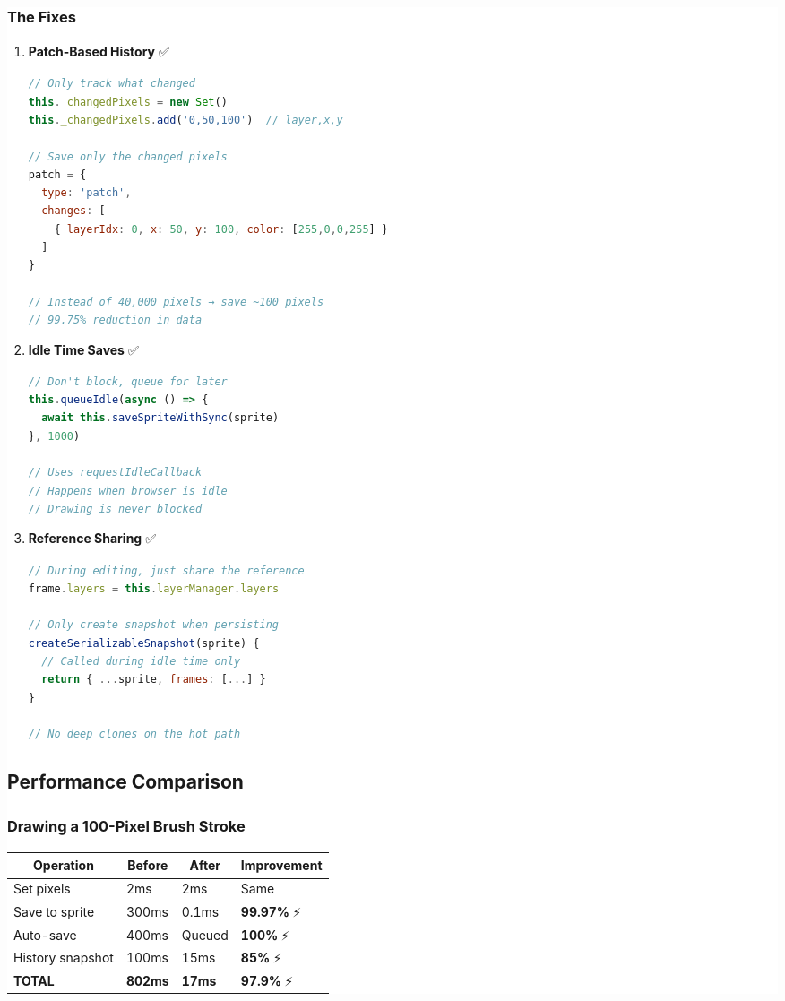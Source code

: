 ### The Fixes

1. **Patch-Based History** ✅
   ```javascript
   // Only track what changed
   this._changedPixels = new Set()
   this._changedPixels.add('0,50,100')  // layer,x,y
   
   // Save only the changed pixels
   patch = {
     type: 'patch',
     changes: [
       { layerIdx: 0, x: 50, y: 100, color: [255,0,0,255] }
     ]
   }
   
   // Instead of 40,000 pixels → save ~100 pixels
   // 99.75% reduction in data
   ```

2. **Idle Time Saves** ✅
   ```javascript
   // Don't block, queue for later
   this.queueIdle(async () => {
     await this.saveSpriteWithSync(sprite)
   }, 1000)
   
   // Uses requestIdleCallback
   // Happens when browser is idle
   // Drawing is never blocked
   ```

3. **Reference Sharing** ✅
   ```javascript
   // During editing, just share the reference
   frame.layers = this.layerManager.layers
   
   // Only create snapshot when persisting
   createSerializableSnapshot(sprite) {
     // Called during idle time only
     return { ...sprite, frames: [...] }
   }
   
   // No deep clones on the hot path
   ```

## Performance Comparison

### Drawing a 100-Pixel Brush Stroke

| Operation | Before | After | Improvement |
|-----------|--------|-------|-------------|
| Set pixels | 2ms | 2ms | Same |
| Save to sprite | 300ms | 0.1ms | **99.97%** ⚡ |
| Auto-save | 400ms | Queued | **100%** ⚡ |
| History snapshot | 100ms | 15ms | **85%** ⚡ |
| **TOTAL** | **802ms** | **17ms** | **97.9%** ⚡ |
